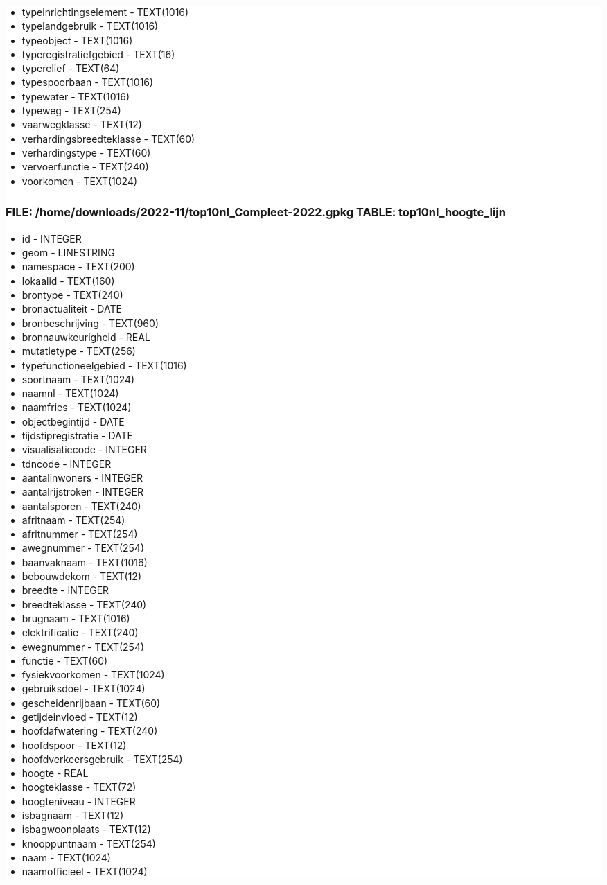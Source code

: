 * typeinrichtingselement - TEXT(1016)
* typelandgebruik - TEXT(1016)
* typeobject - TEXT(1016)
* typeregistratiefgebied - TEXT(16)
* typerelief - TEXT(64)
* typespoorbaan - TEXT(1016)
* typewater - TEXT(1016)
* typeweg - TEXT(254)
* vaarwegklasse - TEXT(12)
* verhardingsbreedteklasse - TEXT(60)
* verhardingstype - TEXT(60)
* vervoerfunctie - TEXT(240)
* voorkomen - TEXT(1024)


### FILE: /home/downloads/2022-11/top10nl_Compleet-2022.gpkg TABLE: top10nl_hoogte_lijn


* id - INTEGER
* geom - LINESTRING
* namespace - TEXT(200)
* lokaalid - TEXT(160)
* brontype - TEXT(240)
* bronactualiteit - DATE
* bronbeschrijving - TEXT(960)
* bronnauwkeurigheid - REAL
* mutatietype - TEXT(256)
* typefunctioneelgebied - TEXT(1016)
* soortnaam - TEXT(1024)
* naamnl - TEXT(1024)
* naamfries - TEXT(1024)
* objectbegintijd - DATE
* tijdstipregistratie - DATE
* visualisatiecode - INTEGER
* tdncode - INTEGER
* aantalinwoners - INTEGER
* aantalrijstroken - INTEGER
* aantalsporen - TEXT(240)
* afritnaam - TEXT(254)
* afritnummer - TEXT(254)
* awegnummer - TEXT(254)
* baanvaknaam - TEXT(1016)
* bebouwdekom - TEXT(12)
* breedte - INTEGER
* breedteklasse - TEXT(240)
* brugnaam - TEXT(1016)
* elektrificatie - TEXT(240)
* ewegnummer - TEXT(254)
* functie - TEXT(60)
* fysiekvoorkomen - TEXT(1024)
* gebruiksdoel - TEXT(1024)
* gescheidenrijbaan - TEXT(60)
* getijdeinvloed - TEXT(12)
* hoofdafwatering - TEXT(240)
* hoofdspoor - TEXT(12)
* hoofdverkeersgebruik - TEXT(254)
* hoogte - REAL
* hoogteklasse - TEXT(72)
* hoogteniveau - INTEGER
* isbagnaam - TEXT(12)
* isbagwoonplaats - TEXT(12)
* knooppuntnaam - TEXT(254)
* naam - TEXT(1024)
* naamofficieel - TEXT(1024)